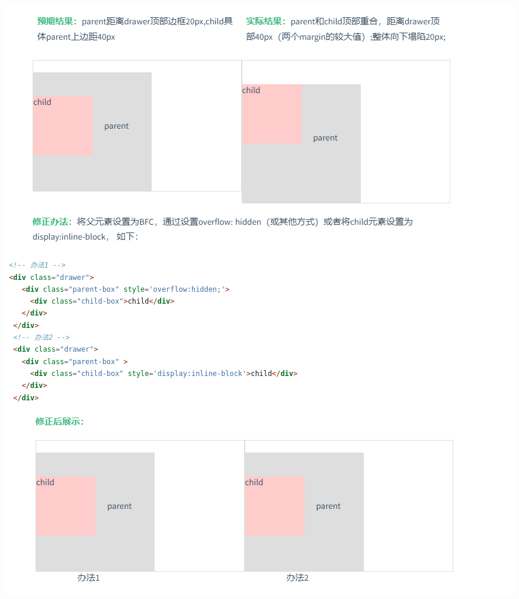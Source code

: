 <figure><img src="../../.gitbook/assets/image (6) (1) (1) (1).png" alt=""><figcaption></figcaption></figure>

```html
 <!-- 办法1 -->
 <div class="drawer">
    <div class="parent-box" style='overflow:hidden;'>
      <div class="child-box">child</div>
    </div>
  </div>
  <!-- 办法2 -->
  <div class="drawer">
    <div class="parent-box" >
      <div class="child-box" style='display:inline-block'>child</div>
    </div>
  </div>
```

<figure><img src="../../.gitbook/assets/image (7) (1) (1).png" alt=""><figcaption></figcaption></figure>
